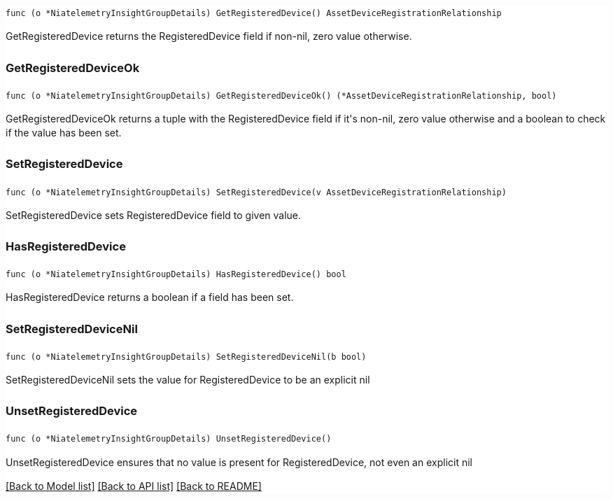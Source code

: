 `func (o *NiatelemetryInsightGroupDetails) GetRegisteredDevice() AssetDeviceRegistrationRelationship`

GetRegisteredDevice returns the RegisteredDevice field if non-nil, zero value otherwise.

### GetRegisteredDeviceOk

`func (o *NiatelemetryInsightGroupDetails) GetRegisteredDeviceOk() (*AssetDeviceRegistrationRelationship, bool)`

GetRegisteredDeviceOk returns a tuple with the RegisteredDevice field if it's non-nil, zero value otherwise
and a boolean to check if the value has been set.

### SetRegisteredDevice

`func (o *NiatelemetryInsightGroupDetails) SetRegisteredDevice(v AssetDeviceRegistrationRelationship)`

SetRegisteredDevice sets RegisteredDevice field to given value.

### HasRegisteredDevice

`func (o *NiatelemetryInsightGroupDetails) HasRegisteredDevice() bool`

HasRegisteredDevice returns a boolean if a field has been set.

### SetRegisteredDeviceNil

`func (o *NiatelemetryInsightGroupDetails) SetRegisteredDeviceNil(b bool)`

 SetRegisteredDeviceNil sets the value for RegisteredDevice to be an explicit nil

### UnsetRegisteredDevice
`func (o *NiatelemetryInsightGroupDetails) UnsetRegisteredDevice()`

UnsetRegisteredDevice ensures that no value is present for RegisteredDevice, not even an explicit nil

[[Back to Model list]](../README.md#documentation-for-models) [[Back to API list]](../README.md#documentation-for-api-endpoints) [[Back to README]](../README.md)


